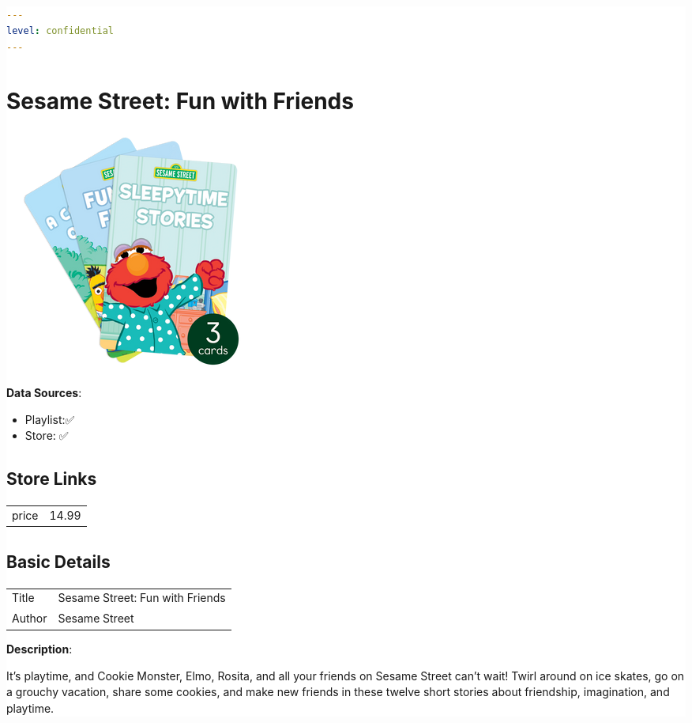 ```yaml
---
level: confidential
---
```

# Sesame Street: Fun with Friends

![card_[Yv9Og].png](../../img/cards/card_[Yv9Og].png)

**Data Sources**: 

- Playlist:✅
- Store: ✅


## Store Links

|  |  |
| - | - |
| price | 14.99 |


## Basic Details

|  |  |
| - | - |
| Title | Sesame Street: Fun with Friends |
| Author | Sesame Street |

**Description**:

It’s playtime, and Cookie Monster, Elmo, Rosita, and all your friends on Sesame Street can’t wait! Twirl around on ice skates, go on a grouchy vacation, share some cookies, and make new friends in these twelve short stories about friendship, imagination, and playtime.
